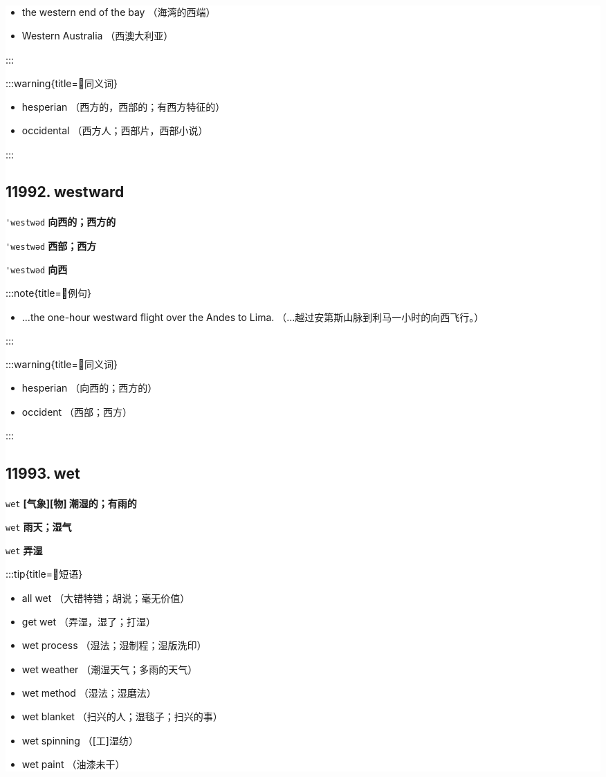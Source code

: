 - the western end of the bay （海湾的西端）

- Western Australia （西澳大利亚）

:::

:::warning{title=🤔同义词}

- hesperian （西方的，西部的；有西方特征的）

- occidental （西方人；西部片，西部小说）

:::


## 11992. westward

`'westwəd`  **向西的；西方的**

`'westwəd`  **西部；西方**

`'westwəd`  **向西**

:::note{title=🎤例句}

- ...the one-hour westward flight over the Andes to Lima. （…越过安第斯山脉到利马一小时的向西飞行。）

:::

:::warning{title=🤔同义词}

- hesperian （向西的；西方的）

- occident （西部；西方）

:::


## 11993. wet

`wet`  **[气象][物] 潮湿的；有雨的**

`wet`  **雨天；湿气**

`wet`  **弄湿**

:::tip{title=🤩短语}

- all wet （大错特错；胡说；毫无价值）

- get wet （弄湿，湿了；打湿）

- wet process （湿法；湿制程；湿版洗印）

- wet weather （潮湿天气；多雨的天气）

- wet method （湿法；湿磨法）

- wet blanket （扫兴的人；湿毯子；扫兴的事）

- wet spinning （[工]湿纺）

- wet paint （油漆未干）

